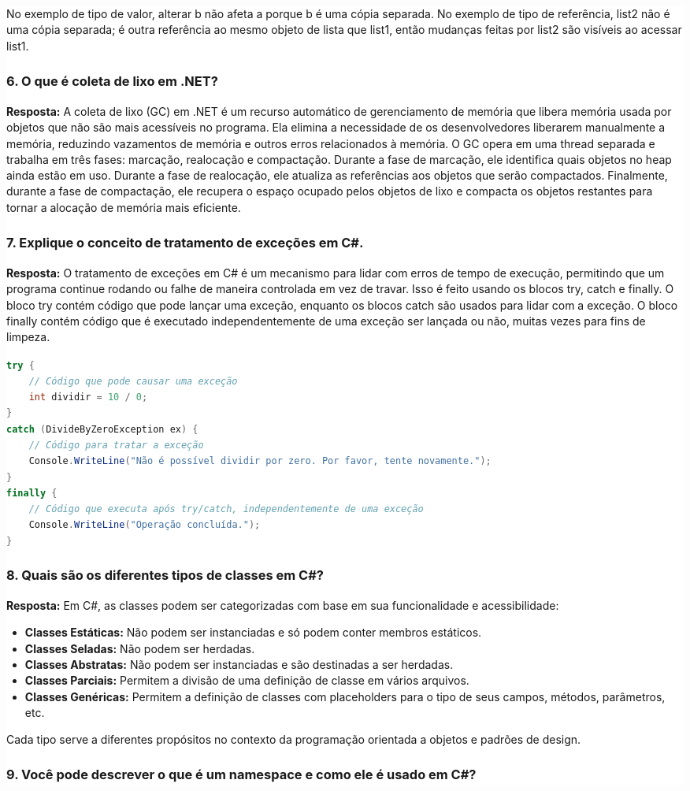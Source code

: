 No exemplo de tipo de valor, alterar b não afeta a porque b é uma cópia separada. No exemplo de tipo de referência, list2 não é uma cópia separada; é outra referência ao mesmo objeto de lista que list1, então mudanças feitas por list2 são visíveis ao acessar list1.

### 6. O que é coleta de lixo em .NET?

**Resposta:** A coleta de lixo (GC) em .NET é um recurso automático de gerenciamento de memória que libera memória usada por objetos que não são mais acessíveis no programa. Ela elimina a necessidade de os desenvolvedores liberarem manualmente a memória, reduzindo vazamentos de memória e outros erros relacionados à memória. O GC opera em uma thread separada e trabalha em três fases: marcação, realocação e compactação. Durante a fase de marcação, ele identifica quais objetos no heap ainda estão em uso. Durante a fase de realocação, ele atualiza as referências aos objetos que serão compactados. Finalmente, durante a fase de compactação, ele recupera o espaço ocupado pelos objetos de lixo e compacta os objetos restantes para tornar a alocação de memória mais eficiente.

### 7. Explique o conceito de tratamento de exceções em C#.

**Resposta:** O tratamento de exceções em C# é um mecanismo para lidar com erros de tempo de execução, permitindo que um programa continue rodando ou falhe de maneira controlada em vez de travar. Isso é feito usando os blocos try, catch e finally. O bloco try contém código que pode lançar uma exceção, enquanto os blocos catch são usados para lidar com a exceção. O bloco finally contém código que é executado independentemente de uma exceção ser lançada ou não, muitas vezes para fins de limpeza.

```csharp
try {
    // Código que pode causar uma exceção
    int dividir = 10 / 0;
}
catch (DivideByZeroException ex) {
    // Código para tratar a exceção
    Console.WriteLine("Não é possível dividir por zero. Por favor, tente novamente.");
}
finally {
    // Código que executa após try/catch, independentemente de uma exceção
    Console.WriteLine("Operação concluída.");
}
```

### 8. Quais são os diferentes tipos de classes em C#?

**Resposta:** Em C#, as classes podem ser categorizadas com base em sua funcionalidade e acessibilidade:

- **Classes Estáticas:** Não podem ser instanciadas e só podem conter membros estáticos.
- **Classes Seladas:** Não podem ser herdadas.
- **Classes Abstratas:** Não podem ser instanciadas e são destinadas a ser herdadas.
- **Classes Parciais:** Permitem a divisão de uma definição de classe em vários arquivos.
- **Classes Genéricas:** Permitem a definição de classes com placeholders para o tipo de seus campos, métodos, parâmetros, etc.

Cada tipo serve a diferentes propósitos no contexto da programação orientada a objetos e padrões de design.

### 9. Você pode descrever o que é um namespace e como ele é usado em C#?
